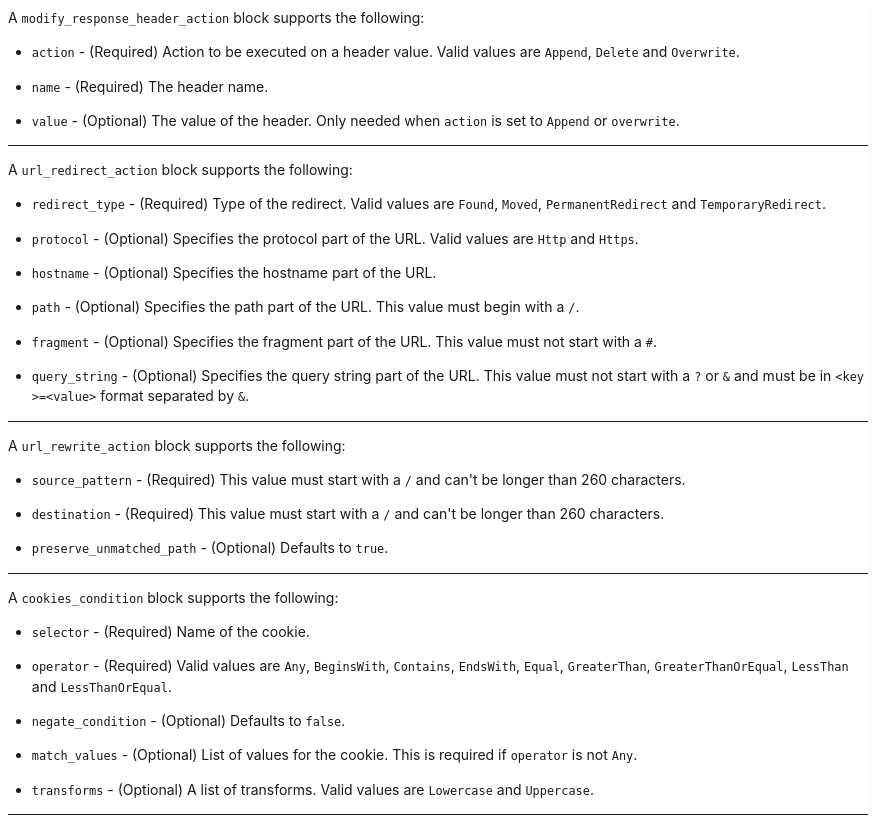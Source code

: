 
A `modify_response_header_action` block supports the following:

* `action` - (Required) Action to be executed on a header value. Valid values are `Append`, `Delete` and `Overwrite`.

* `name` - (Required) The header name.

* `value` - (Optional) The value of the header. Only needed when `action` is set to `Append` or `overwrite`.

---

A `url_redirect_action` block supports the following:

* `redirect_type` - (Required) Type of the redirect. Valid values are `Found`, `Moved`, `PermanentRedirect` and `TemporaryRedirect`.

* `protocol` - (Optional) Specifies the protocol part of the URL. Valid values are `Http` and `Https`.

* `hostname` - (Optional) Specifies the hostname part of the URL.

* `path` - (Optional) Specifies the path part of the URL. This value must begin with a `/`.

* `fragment` - (Optional) Specifies the fragment part of the URL. This value must not start with a `#`.

* `query_string` - (Optional) Specifies the query string part of the URL. This value must not start with a `?` or `&` and must be in `<key>=<value>` format separated by `&`.

---

A `url_rewrite_action` block supports the following:

* `source_pattern` - (Required) This value must start with a `/` and can't be longer than 260 characters.

* `destination` - (Required) This value must start with a `/` and can't be longer than 260 characters.

* `preserve_unmatched_path` - (Optional) Defaults to `true`.

---

A `cookies_condition` block supports the following:

* `selector` - (Required) Name of the cookie.

* `operator` - (Required) Valid values are `Any`, `BeginsWith`, `Contains`, `EndsWith`, `Equal`, `GreaterThan`, `GreaterThanOrEqual`, `LessThan` and `LessThanOrEqual`.

* `negate_condition` - (Optional) Defaults to `false`.

* `match_values` - (Optional) List of values for the cookie. This is required if `operator` is not `Any`.



* `transforms` - (Optional) A list of transforms. Valid values are `Lowercase` and `Uppercase`.

---
